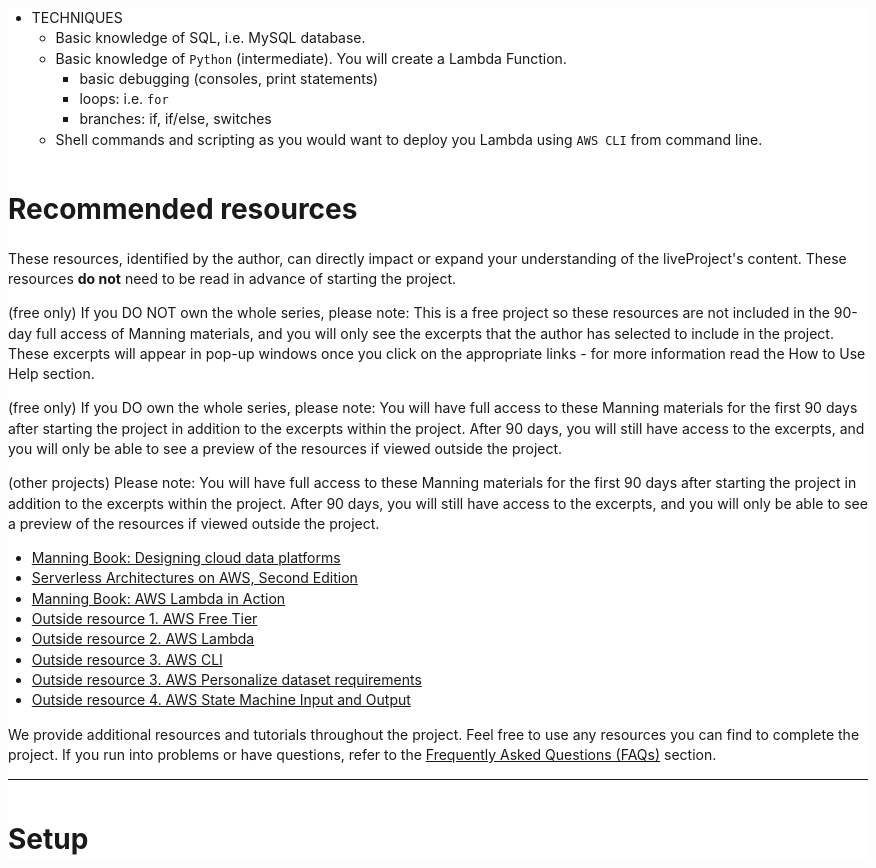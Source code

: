 * TECHNIQUES
   * Basic knowledge of SQL, i.e. MySQL database.
   * Basic knowledge of `Python` (intermediate). You will create a Lambda Function. 
        * basic debugging (consoles, print statements)
        * loops: i.e. `for`
        * branches: if, if/else, switches
   * Shell commands and scripting as you would want to deploy you Lambda using `AWS CLI` from command line. 


# Recommended resources	

These resources, identified by the author, can directly impact or expand your understanding of the liveProject's content. These resources **do not** need to be read in advance of starting the project. 

(free only) If you DO NOT own the whole series, please note: This is a free project so these resources are not included in the 90-day full access of Manning materials, and you will only see the excerpts that the author has selected to include in the project. These excerpts will appear in pop-up windows once you click on the appropriate links - for more information read the How to Use Help section.

(free only) If you DO own the whole series, please note: You will have full access to these Manning materials for the first 90 days after starting the project in addition to the excerpts within the project. After 90 days, you will still have access to the excerpts, and you will only be able to see a preview of the resources if viewed outside the project.

(other projects) Please note: You will have full access to these Manning materials for the first 90 days after starting the project in addition to the excerpts within the project. After 90 days, you will still have access to the excerpts, and you will only be able to see a preview of the resources if viewed outside the project.

* [Manning Book: Designing cloud data platforms ](https://livebook.manning.com/book/designing-cloud-data-platforms/welcome/v-8/)
* [Serverless Architectures on AWS, Second Edition](https://www.manning.com/books/serverless-architectures-on-aws-second-edition?query=Serverless%20Architectures%20on%20AWS)
* [Manning Book: AWS Lambda in Action](https://livebook.manning.com/book/aws-lambda-in-action/about-this-book/)
* [Outside resource 1. AWS Free Tier](https://docs.aws.amazon.com/awsaccountbilling/latest/aboutv2/free-tier-limits.html)
* [Outside resource 2. AWS Lambda](https://aws.amazon.com/lambda/)
* [Outside resource 3. AWS CLI](https://aws.amazon.com/cli/)
* [Outside resource 3. AWS Personalize dataset requirements](https://docs.aws.amazon.com/Personalize/latest/dg/interactions-dataset-requirements.html)
* [Outside resource 4. AWS State Machine Input and Output](https://docs.aws.amazon.com/step-functions/latest/dg/input-output-inputpath-params.html)

We provide additional resources and tutorials throughout the project. Feel free to use any resources you can find to complete the project. If you run into problems or have questions, refer to the [Frequently Asked Questions (FAQs)]() section.

----------------------------------------------------------------------------
# Setup
